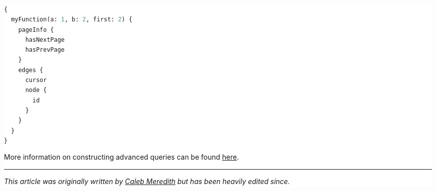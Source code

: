 ```graphql {2}
{
  myFunction(a: 1, b: 2, first: 2) {
    pageInfo {
      hasNextPage
      hasPrevPage
    }
    edges {
      cursor
      node {
        id
      }
    }
  }
}
```

More information on constructing advanced queries can be found
[here](./custom-queries).

[forum example sql schema]: https://github.com/graphile/postgraphile/blob/v4/examples/forum/schema.sql

---

_This article was originally written by
[Caleb Meredith](https://twitter.com/calebmer) but has been heavily edited
since._


[`create function`]: http://www.postgresql.org/docs/current/static/sql-createfunction.html
[`create trigger`]: http://www.postgresql.org/docs/current/static/sql-createtrigger.html
[computed columns in postgresql]: http://stackoverflow.com/a/11166268/1568890
[pl/pgsql]: http://www.postgresql.org/docs/current/static/plpgsql.html
[javascript (plv8)]: https://github.com/plv8/plv8
[ruby (plruby)]: https://github.com/knu/postgresql-plruby